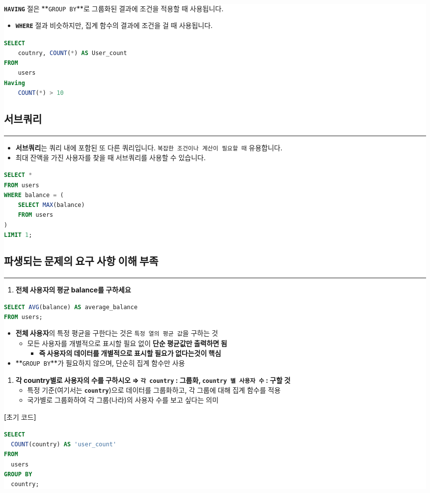 **`HAVING`** 절은 **`GROUP BY`**로 그룹화된 결과에 조건을 적용할 때 사용됩니다.

- **`WHERE`** 절과 비슷하지만, 집계 함수의 결과에 조건을 걸 때 사용됩니다.

```sql
SELECT 
	coutnry, COUNT(*) AS User_count 
FROM 
	users
Having 
	COUNT(*) > 10
```

## **서브쿼리**

---

- **서브쿼리**는 쿼리 내에 포함된 또 다른 쿼리입니다. `복잡한 조건이나 계산이 필요할 때` 유용합니다.
- 최대 잔액을 가진 사용자를 찾을 때 서브쿼리를 사용할 수 있습니다.

```sql
SELECT *
FROM users
WHERE balance = (
    SELECT MAX(balance)
    FROM users
)
LIMIT 1;
```

## 파생되는 문제의 요구 사항 이해 부족

---

1. **전체 사용자의 평균 balance를 구하세요**

```sql
SELECT AVG(balance) AS average_balance
FROM users;
```

- **전체 사용자**의 특정 평균을 구한다는 것은 `특정 열의 평균 값`을 구하는 것
    - 모든 사용자를 개별적으로 표시할 필요 없이 **단순 평균값만 출력하면 됨**
        - **즉 사용자의 데이터를 개별적으로 표시할 필요가 없다는것이 핵심**
- **`GROUP BY`**가 필요하지 않으며, 단순히 집계 함수만 사용

1. **각 country별로 사용자의 수를 구하시오 ⇒ `각 country` : 그룹화, `country 별 사용자 수` : 구할 것**
    - 특정 기준(여기서는 **`country`**)으로 데이터를 그룹화하고, 각 그룹에 대해 집계 함수를 적용
    - 국가별로 그룹화하여 각 그룹(나라)의 사용자 수를 보고 싶다는 의미

[초기 코드]

```sql
SELECT
  COUNT(country) AS 'user_count' 
FROM
  users
GROUP BY
  country;
```
